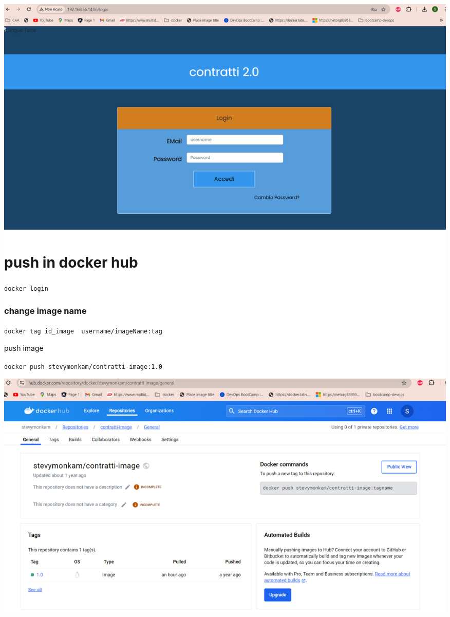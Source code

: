  ![suggested-architecture](https://github.com/stevymonkam/angular-springboot-with-docker/blob/main/img/Screenshot%202024-05-08%20145559.png)

# push in docker hub 

```
docker login
```
### change image name
```
docker tag id_image  username/imageName:tag
```
push image
```
docker push stevymonkam/contratti-image:1.0
```
![suggested-architecture](https://github.com/stevymonkam/angular-springboot-with-docker/blob/main/img/Screenshot%202024-05-08%20160111.png)
